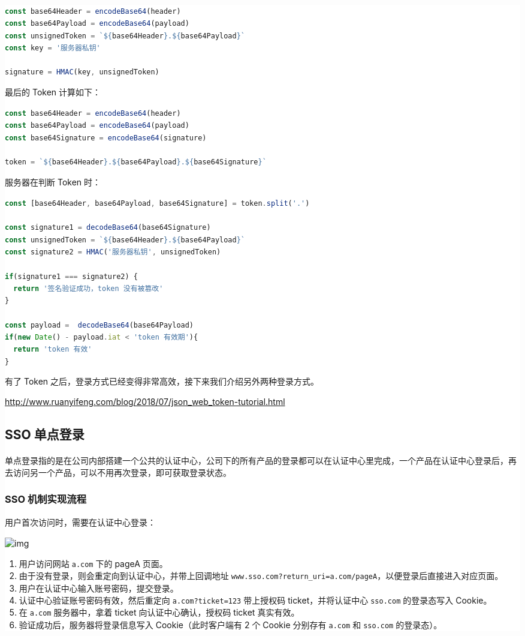 ```js
const base64Header = encodeBase64(header)
const base64Payload = encodeBase64(payload)
const unsignedToken = `${base64Header}.${base64Payload}`
const key = '服务器私钥'

signature = HMAC(key, unsignedToken)
```

最后的 Token 计算如下：

```js
const base64Header = encodeBase64(header)
const base64Payload = encodeBase64(payload)
const base64Signature = encodeBase64(signature)

token = `${base64Header}.${base64Payload}.${base64Signature}`
```

服务器在判断 Token 时：

```js
const [base64Header, base64Payload, base64Signature] = token.split('.')

const signature1 = decodeBase64(base64Signature)
const unsignedToken = `${base64Header}.${base64Payload}`
const signature2 = HMAC('服务器私钥', unsignedToken)

if(signature1 === signature2) {
  return '签名验证成功，token 没有被篡改'
}

const payload =  decodeBase64(base64Payload)
if(new Date() - payload.iat < 'token 有效期'){
  return 'token 有效'
}
```

有了 Token 之后，登录方式已经变得非常高效，接下来我们介绍另外两种登录方式。

http://www.ruanyifeng.com/blog/2018/07/json_web_token-tutorial.html

## **SSO 单点登录**

单点登录指的是在公司内部搭建一个公共的认证中心，公司下的所有产品的登录都可以在认证中心里完成，一个产品在认证中心登录后，再去访问另一个产品，可以不用再次登录，即可获取登录状态。

### **SSO 机制实现流程**

用户首次访问时，需要在认证中心登录：

![img](https://pic4.zhimg.com/80/v2-e4af05ed7de22190388e9e4672413cd3_720w.jpg)

1. 用户访问网站 `a.com` 下的 pageA 页面。
2. 由于没有登录，则会重定向到认证中心，并带上回调地址 `www.sso.com?return_uri=a.com/pageA`，以便登录后直接进入对应页面。
3. 用户在认证中心输入账号密码，提交登录。
4. 认证中心验证账号密码有效，然后重定向 `a.com?ticket=123` 带上授权码 ticket，并将认证中心 `sso.com` 的登录态写入 Cookie。
5. 在 `a.com` 服务器中，拿着 ticket 向认证中心确认，授权码 ticket 真实有效。
6. 验证成功后，服务器将登录信息写入 Cookie（此时客户端有 2 个 Cookie 分别存有 `a.com` 和 `sso.com` 的登录态）。
